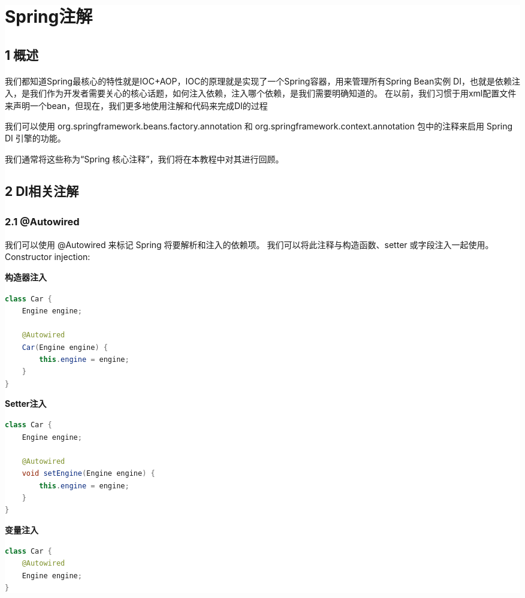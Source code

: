 # Spring注解
## 1 概述

我们都知道Spring最核心的特性就是IOC+AOP，IOC的原理就是实现了一个Spring容器，用来管理所有Spring Bean实例
DI，也就是依赖注入，是我们作为开发者需要关心的核心话题，如何注入依赖，注入哪个依赖，是我们需要明确知道的。
在以前，我们习惯于用xml配置文件来声明一个bean，但现在，我们更多地使用注解和代码来完成DI的过程


我们可以使用 org.springframework.beans.factory.annotation 和 org.springframework.context.annotation 包中的注释来启用 Spring DI 引擎的功能。

我们通常将这些称为“Spring 核心注释”，我们将在本教程中对其进行回顾。


## 2 DI相关注解

### 2.1 @Autowired

我们可以使用 @Autowired 来标记 Spring 将要解析和注入的依赖项。
我们可以将此注释与构造函数、setter 或字段注入一起使用。
Constructor injection:

**构造器注入**

````java
class Car {
    Engine engine;

    @Autowired
    Car(Engine engine) {
        this.engine = engine;
    }
}
````

**Setter注入**
````java
class Car {
    Engine engine;

    @Autowired
    void setEngine(Engine engine) {
        this.engine = engine;
    }
}
````
**变量注入**
````java
class Car {
    @Autowired
    Engine engine;
}
````
